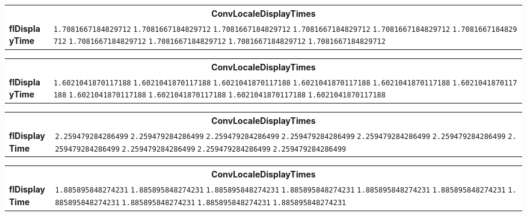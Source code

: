 
<table><tr><th colspan="100%">ConvLocaleDisplayTimes</th></tr><tr><td><b>flDisplayTime</b></td><td><code>1.7081667184829712</code>
<code>1.7081667184829712</code>
<code>1.7081667184829712</code>
<code>1.7081667184829712</code>
<code>1.7081667184829712</code>
<code>1.7081667184829712</code>
<code>1.7081667184829712</code>
<code>1.7081667184829712</code>
<code>1.7081667184829712</code>
<code>1.7081667184829712</code>
</td></tr></table>


<table><tr><th colspan="100%">ConvLocaleDisplayTimes</th></tr><tr><td><b>flDisplayTime</b></td><td><code>1.6021041870117188</code>
<code>1.6021041870117188</code>
<code>1.6021041870117188</code>
<code>1.6021041870117188</code>
<code>1.6021041870117188</code>
<code>1.6021041870117188</code>
<code>1.6021041870117188</code>
<code>1.6021041870117188</code>
<code>1.6021041870117188</code>
<code>1.6021041870117188</code>
</td></tr></table>


<table><tr><th colspan="100%">ConvLocaleDisplayTimes</th></tr><tr><td><b>flDisplayTime</b></td><td><code>2.259479284286499</code>
<code>2.259479284286499</code>
<code>2.259479284286499</code>
<code>2.259479284286499</code>
<code>2.259479284286499</code>
<code>2.259479284286499</code>
<code>2.259479284286499</code>
<code>2.259479284286499</code>
<code>2.259479284286499</code>
<code>2.259479284286499</code>
</td></tr></table>


<table><tr><th colspan="100%">ConvLocaleDisplayTimes</th></tr><tr><td><b>flDisplayTime</b></td><td><code>1.885895848274231</code>
<code>1.885895848274231</code>
<code>1.885895848274231</code>
<code>1.885895848274231</code>
<code>1.885895848274231</code>
<code>1.885895848274231</code>
<code>1.885895848274231</code>
<code>1.885895848274231</code>
<code>1.885895848274231</code>
<code>1.885895848274231</code>
</td></tr></table>
